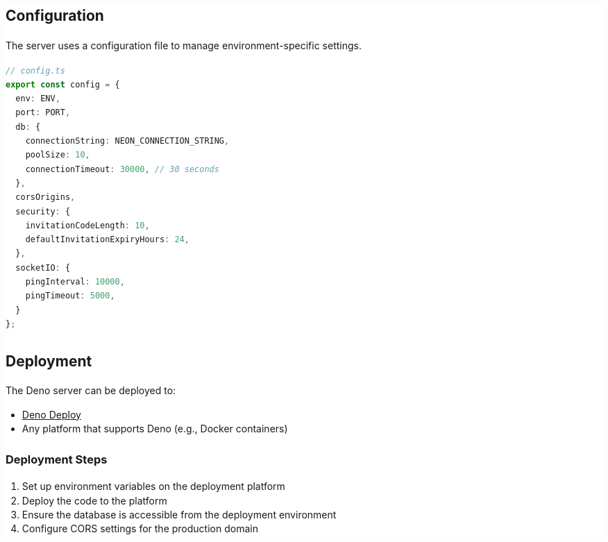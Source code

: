 ## Configuration

The server uses a configuration file to manage environment-specific settings.

```ts
// config.ts
export const config = {
  env: ENV,
  port: PORT,
  db: {
    connectionString: NEON_CONNECTION_STRING,
    poolSize: 10,
    connectionTimeout: 30000, // 30 seconds
  },
  corsOrigins,
  security: {
    invitationCodeLength: 10,
    defaultInvitationExpiryHours: 24,
  },
  socketIO: {
    pingInterval: 10000,
    pingTimeout: 5000,
  }
};
```

## Deployment

The Deno server can be deployed to:

- [Deno Deploy](https://deno.com/deploy)
- Any platform that supports Deno (e.g., Docker containers)

### Deployment Steps

1. Set up environment variables on the deployment platform
2. Deploy the code to the platform
3. Ensure the database is accessible from the deployment environment
4. Configure CORS settings for the production domain
